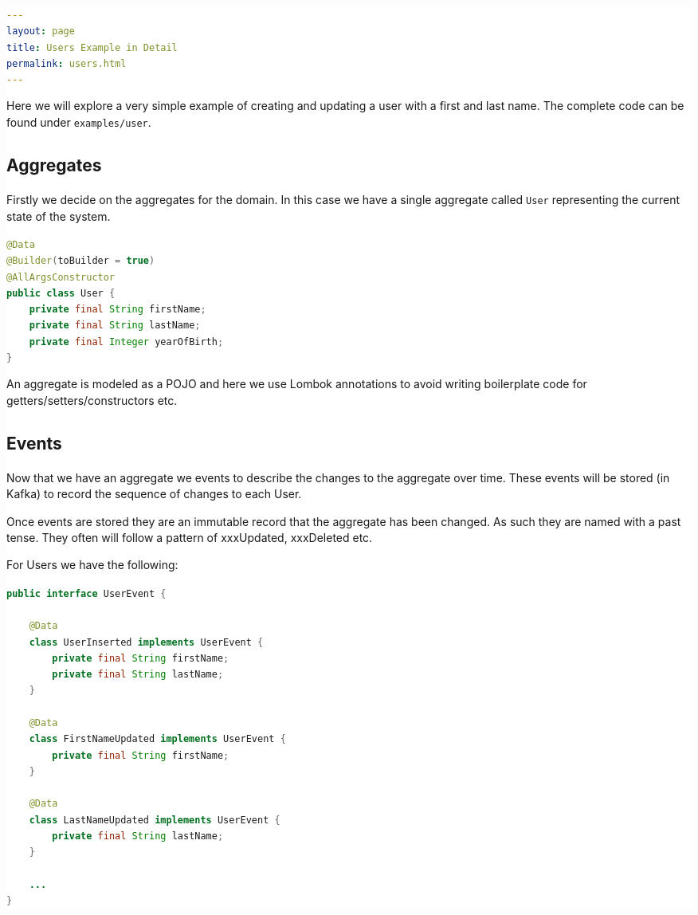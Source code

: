 ```yaml
---
layout: page
title: Users Example in Detail
permalink: users.html
---
```


Here we will explore a very simple example of creating and updating a user
with a first and last name. The complete code can be found under
`examples/user`.

## Aggregates

Firstly we decide on the aggregates for the domain. In this case we have
a single aggregate called `User` representing the current state of the
system.

```java
@Data
@Builder(toBuilder = true)
@AllArgsConstructor
public class User {
    private final String firstName;
    private final String lastName;
    private final Integer yearOfBirth;
}
```

An aggregate is modeled as a POJO and here we use Lombok annotations to
avoid writing boilerplate code for getters/setters/constructors etc.

## Events

Now that we have an aggregate we events to describe the changes to the
aggregate over time. These events will be stored (in Kafka) to record
the sequence of changes to each User.

Once events are stored they are an immutable record that the aggregate
has been changed. As such they are named with a past tense. They often
will follow a pattern of xxxUpdated, xxxDeleted etc.

For Users we have the following:

```java
public interface UserEvent {

    @Data
    class UserInserted implements UserEvent {
        private final String firstName;
        private final String lastName;
    }

    @Data
    class FirstNameUpdated implements UserEvent {
        private final String firstName;
    }

    @Data
    class LastNameUpdated implements UserEvent {
        private final String lastName;
    }

    ...
}
```
